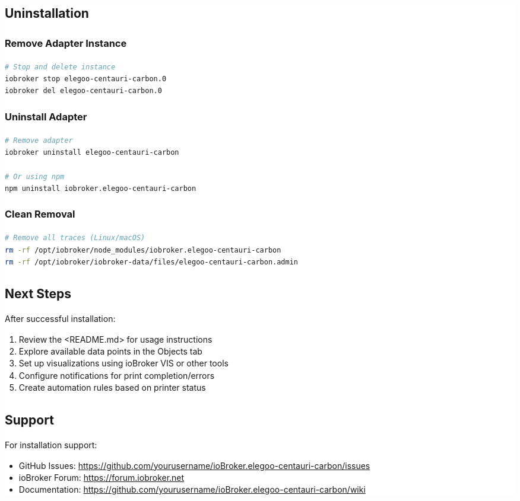 ## Uninstallation

### Remove Adapter Instance

```bash
# Stop and delete instance
iobroker stop elegoo-centauri-carbon.0
iobroker del elegoo-centauri-carbon.0
```

### Uninstall Adapter

```bash
# Remove adapter
iobroker uninstall elegoo-centauri-carbon

# Or using npm
npm uninstall iobroker.elegoo-centauri-carbon
```

### Clean Removal

```bash
# Remove all traces (Linux/macOS)
rm -rf /opt/iobroker/node_modules/iobroker.elegoo-centauri-carbon
rm -rf /opt/iobroker/iobroker-data/files/elegoo-centauri-carbon.admin
```

## Next Steps

After successful installation:

1. Review the <README.md> for usage instructions
1. Explore available data points in the Objects tab
1. Set up visualizations using ioBroker VIS or other tools
1. Configure notifications for print completion/errors
1. Create automation rules based on printer status

## Support

For installation support:

- GitHub Issues: https://github.com/yourusername/ioBroker.elegoo-centauri-carbon/issues
- ioBroker Forum: https://forum.iobroker.net
- Documentation: https://github.com/yourusername/ioBroker.elegoo-centauri-carbon/wiki